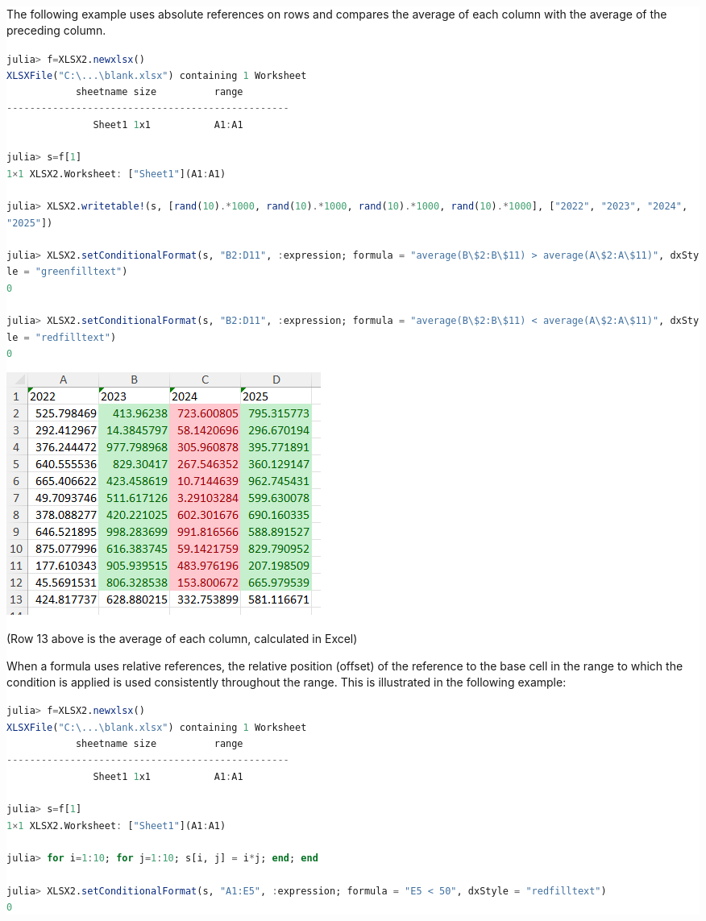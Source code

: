 The following example uses absolute references on rows and compares the average of each column with the 
average of the preceding column.

```julia
julia> f=XLSX2.newxlsx()
XLSXFile("C:\...\blank.xlsx") containing 1 Worksheet
            sheetname size          range
-------------------------------------------------
               Sheet1 1x1           A1:A1

julia> s=f[1]
1×1 XLSX2.Worksheet: ["Sheet1"](A1:A1)

julia> XLSX2.writetable!(s, [rand(10).*1000, rand(10).*1000, rand(10).*1000, rand(10).*1000], ["2022", "2023", "2024", "2025"])

julia> XLSX2.setConditionalFormat(s, "B2:D11", :expression; formula = "average(B\$2:B\$11) > average(A\$2:A\$11)", dxStyle = "greenfilltext")
0

julia> XLSX2.setConditionalFormat(s, "B2:D11", :expression; formula = "average(B\$2:B\$11) < average(A\$2:A\$11)", dxStyle = "redfilltext")
0
```
![image|320x500](../images/averageComparison.png)

(Row 13 above is the average of each column, calculated in Excel)

When a formula uses relative references, the relative position (offset) of the reference to the base cell in the 
range to which the condition is applied is used consistently throughout the range.
This is illustrated in the following example:

```julia
julia> f=XLSX2.newxlsx()
XLSXFile("C:\...\blank.xlsx") containing 1 Worksheet
            sheetname size          range
-------------------------------------------------
               Sheet1 1x1           A1:A1

julia> s=f[1]
1×1 XLSX2.Worksheet: ["Sheet1"](A1:A1) 

julia> for i=1:10; for j=1:10; s[i, j] = i*j; end; end

julia> XLSX2.setConditionalFormat(s, "A1:E5", :expression; formula = "E5 < 50", dxStyle = "redfilltext")
0
```